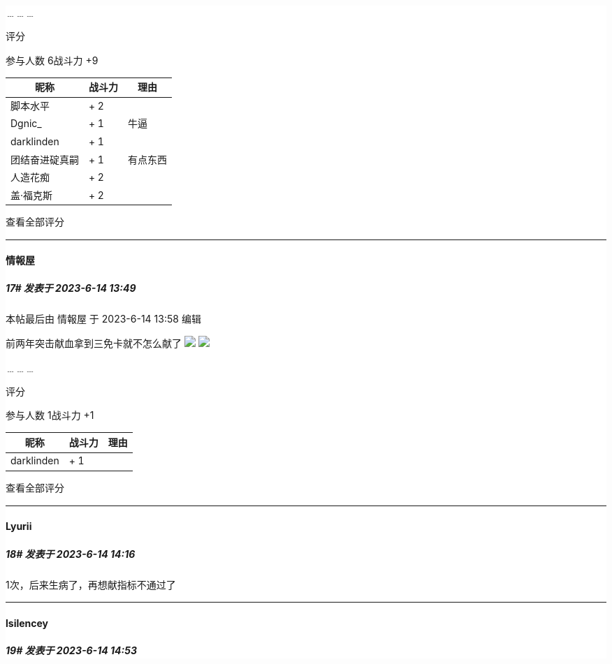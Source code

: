 ﹍﹍﹍

评分

 参与人数 6战斗力 +9

|昵称|战斗力|理由|
|----|---|---|
| 脚本水平| + 2||
| Dgnic_| + 1|牛逼|
| darklinden| + 1||
| 团结奋进碇真嗣| + 1|有点东西|
| 人造花痴| + 2||
| 盖·福克斯| + 2||

查看全部评分

*****

####  情報屋  
##### 17#       发表于 2023-6-14 13:49

 本帖最后由 情報屋 于 2023-6-14 13:58 编辑 

前两年突击献血拿到三免卡就不怎么献了
<img src="https://pic.imgdb.cn/item/648955c11ddac507ccd4f55d.jpg" referrerpolicy="no-referrer">
<img src="https://pic.imgdb.cn/item/648955bd1ddac507ccd4ea96.jpg" referrerpolicy="no-referrer">

﹍﹍﹍

评分

 参与人数 1战斗力 +1

|昵称|战斗力|理由|
|----|---|---|
| darklinden| + 1||

查看全部评分

*****

####  Lyurii  
##### 18#       发表于 2023-6-14 14:16

1次，后来生病了，再想献指标不通过了

*****

####  lsilencey  
##### 19#       发表于 2023-6-14 14:53
